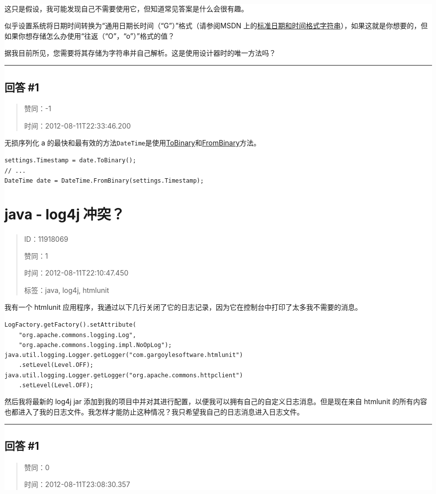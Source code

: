这只是假设，我可能发现自己不需要使用它，但知道常见答案是什么会很有趣。

似乎设置系统将日期时间转换为“通用日期长时间（“G”）”格式（请参阅MSDN 上的[标准日期和时间格式字符串](http://msdn.microsoft.com/en-us/library/az4se3k1.aspx)），如果这就是你想要的，但如果你想存储怎么办使用“往返（“O”，“o”）”格式的值？

据我目前所见，您需要将其存储为字符串并自己解析。这是使用设计器时的唯一方法吗？

* * *

## 回答 #1

> 赞同：-1
> 
> 时间：2012-08-11T22:33:46.200

无损序列化 a 的最快和最有效的方法`DateTime`是使用[ToBinary](http://msdn.microsoft.com/en-us/library/system.datetime.tobinary.aspx)和[FromBinary](http://msdn.microsoft.com/en-us/library/system.datetime.frombinary.aspx)方法。

```
settings.Timestamp = date.ToBinary();
// ...
DateTime date = DateTime.FromBinary(settings.Timestamp); 
```

# java - log4j 冲突？

> ID：11918069
> 
> 赞同：1
> 
> 时间：2012-08-11T22:10:47.450
> 
> 标签：java, log4j, htmlunit

我有一个 htmlunit 应用程序，我通过以下几行关闭了它的日志记录，因为它在控制台中打印了太多我不需要的消息。

```
LogFactory.getFactory().setAttribute(
    "org.apache.commons.logging.Log",
    "org.apache.commons.logging.impl.NoOpLog");
java.util.logging.Logger.getLogger("com.gargoylesoftware.htmlunit")
    .setLevel(Level.OFF);   
java.util.logging.Logger.getLogger("org.apache.commons.httpclient")
    .setLevel(Level.OFF); 
```

然后我将最新的 log4j jar 添加到我的项目中并对其进行配置，以便我可以拥有自己的自定义日志消息。但是现在来自 htmlunit 的所有内容也都进入了我的日志文件。我怎样才能防止这种情况？我只希望我自己的日志消息进入日志文件。

* * *

## 回答 #1

> 赞同：0
> 
> 时间：2012-08-11T23:08:30.357
